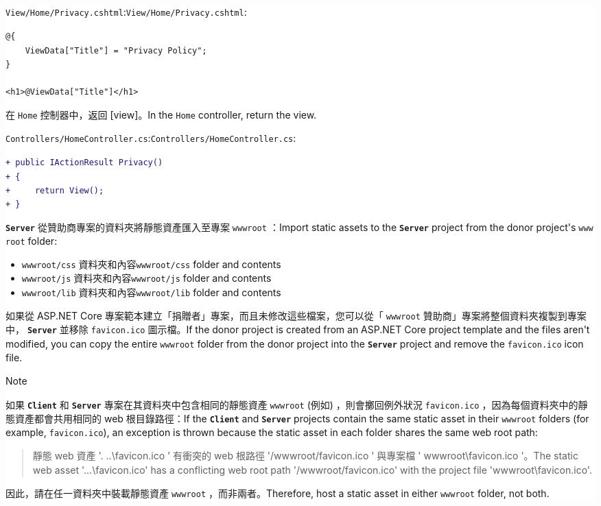 <span data-ttu-id="402fc-151">`View/Home/Privacy.cshtml`:</span><span class="sxs-lookup"><span data-stu-id="402fc-151">`View/Home/Privacy.cshtml`:</span></span>

```cshtml
@{
    ViewData["Title"] = "Privacy Policy";
}

<h1>@ViewData["Title"]</h1>
```

<span data-ttu-id="402fc-152">在 `Home` 控制器中，返回 [view]。</span><span class="sxs-lookup"><span data-stu-id="402fc-152">In the `Home` controller, return the view.</span></span>

<span data-ttu-id="402fc-153">`Controllers/HomeController.cs`:</span><span class="sxs-lookup"><span data-stu-id="402fc-153">`Controllers/HomeController.cs`:</span></span>

```diff
+ public IActionResult Privacy()
+ {
+     return View();
+ }
```

<span data-ttu-id="402fc-154">**`Server`** 從贊助商專案的資料夾將靜態資產匯入至專案 `wwwroot` ：</span><span class="sxs-lookup"><span data-stu-id="402fc-154">Import static assets to the **`Server`** project from the donor project's `wwwroot` folder:</span></span>

* <span data-ttu-id="402fc-155">`wwwroot/css` 資料夾和內容</span><span class="sxs-lookup"><span data-stu-id="402fc-155">`wwwroot/css` folder and contents</span></span>
* <span data-ttu-id="402fc-156">`wwwroot/js` 資料夾和內容</span><span class="sxs-lookup"><span data-stu-id="402fc-156">`wwwroot/js` folder and contents</span></span>
* <span data-ttu-id="402fc-157">`wwwroot/lib` 資料夾和內容</span><span class="sxs-lookup"><span data-stu-id="402fc-157">`wwwroot/lib` folder and contents</span></span>

<span data-ttu-id="402fc-158">如果從 ASP.NET Core 專案範本建立「捐贈者」專案，而且未修改這些檔案，您可以從「 `wwwroot` 贊助商」專案將整個資料夾複製到專案中， **`Server`** 並移除 `favicon.ico` 圖示檔。</span><span class="sxs-lookup"><span data-stu-id="402fc-158">If the donor project is created from an ASP.NET Core project template and the files aren't modified, you can copy the entire `wwwroot` folder from the donor project into the **`Server`** project and remove the `favicon.ico` icon file.</span></span>

> [!NOTE]
> <span data-ttu-id="402fc-159">如果 **`Client`** 和 **`Server`** 專案在其資料夾中包含相同的靜態資產 `wwwroot` (例如) ，則會擲回例外狀況 `favicon.ico` ，因為每個資料夾中的靜態資產都會共用相同的 web 根目錄路徑：</span><span class="sxs-lookup"><span data-stu-id="402fc-159">If the **`Client`** and **`Server`** projects contain the same static asset in their `wwwroot` folders (for example, `favicon.ico`), an exception is thrown because the static asset in each folder shares the same web root path:</span></span>
>
> > <span data-ttu-id="402fc-160">靜態 web 資產 '. ..\favicon.ico ' 有衝突的 web 根路徑 '/wwwroot/favicon.ico ' 與專案檔 ' wwwroot\favicon.ico '。</span><span class="sxs-lookup"><span data-stu-id="402fc-160">The static web asset '...\favicon.ico' has a conflicting web root path '/wwwroot/favicon.ico' with the project file 'wwwroot\favicon.ico'.</span></span>
>
> <span data-ttu-id="402fc-161">因此，請在任一資料夾中裝載靜態資產 `wwwroot` ，而非兩者。</span><span class="sxs-lookup"><span data-stu-id="402fc-161">Therefore, host a static asset in either `wwwroot` folder, not both.</span></span>

